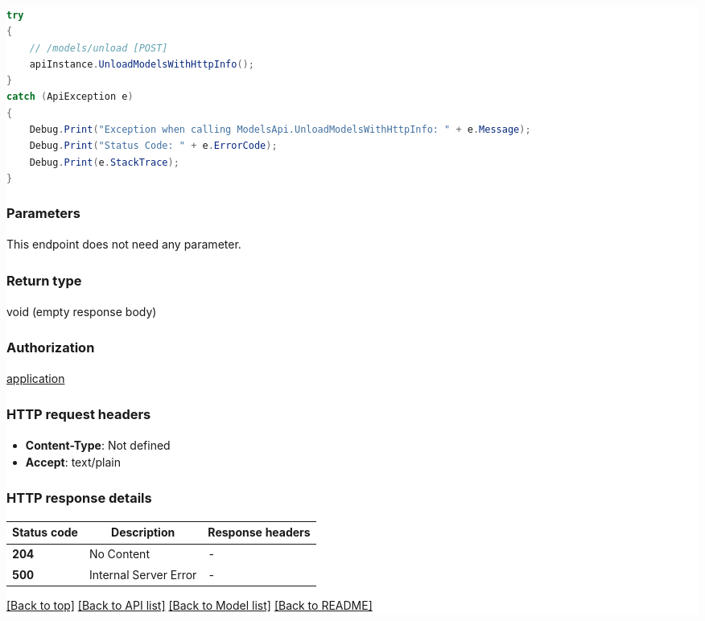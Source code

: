 ```csharp
try
{
    // /models/unload [POST]
    apiInstance.UnloadModelsWithHttpInfo();
}
catch (ApiException e)
{
    Debug.Print("Exception when calling ModelsApi.UnloadModelsWithHttpInfo: " + e.Message);
    Debug.Print("Status Code: " + e.ErrorCode);
    Debug.Print(e.StackTrace);
}
```

### Parameters
This endpoint does not need any parameter.
### Return type

void (empty response body)

### Authorization

[application](../README.md#application)

### HTTP request headers

 - **Content-Type**: Not defined
 - **Accept**: text/plain


### HTTP response details
| Status code | Description | Response headers |
|-------------|-------------|------------------|
| **204** | No Content |  -  |
| **500** | Internal Server Error |  -  |

[[Back to top]](#) [[Back to API list]](../README.md#documentation-for-api-endpoints) [[Back to Model list]](../README.md#documentation-for-models) [[Back to README]](../README.md)

